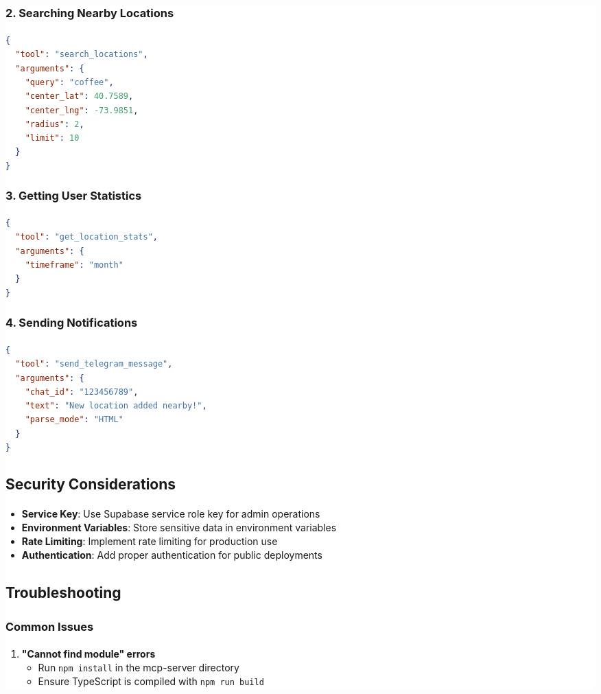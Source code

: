 ### 2. Searching Nearby Locations
```json
{
  "tool": "search_locations",
  "arguments": {
    "query": "coffee",
    "center_lat": 40.7589,
    "center_lng": -73.9851,
    "radius": 2,
    "limit": 10
  }
}
```

### 3. Getting User Statistics
```json
{
  "tool": "get_location_stats",
  "arguments": {
    "timeframe": "month"
  }
}
```

### 4. Sending Notifications
```json
{
  "tool": "send_telegram_message",
  "arguments": {
    "chat_id": "123456789",
    "text": "New location added nearby!",
    "parse_mode": "HTML"
  }
}
```

## Security Considerations

- **Service Key**: Use Supabase service role key for admin operations
- **Environment Variables**: Store sensitive data in environment variables
- **Rate Limiting**: Implement rate limiting for production use
- **Authentication**: Add proper authentication for public deployments

## Troubleshooting

### Common Issues

1. **"Cannot find module" errors**
   - Run `npm install` in the mcp-server directory
   - Ensure TypeScript is compiled with `npm run build`
